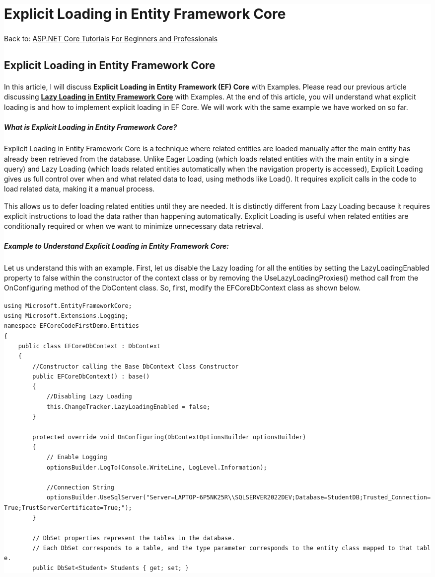 # Explicit Loading in Entity Framework Core

Back to: [ASP.NET Core Tutorials For Beginners and Professionals](https://dotnettutorials.net/course/asp-net-core-tutorials/)

## **Explicit Loading in Entity Framework Core**

In this article, I will discuss **Explicit Loading in Entity Framework (EF) Core** with Examples. Please read our previous article discussing [**Lazy Loading in Entity Framework Core**](https://dotnettutorials.net/lesson/lazy-loading-in-entity-framework-core/) with Examples. At the end of this article, you will understand what explicit loading is and how to implement explicit loading in EF Core. We will work with the same example we have worked on so far.  

##### **What is Explicit Loading in Entity Framework Core?**

Explicit Loading in Entity Framework Core is a technique where related entities are loaded manually after the main entity has already been retrieved from the database. Unlike Eager Loading (which loads related entities with the main entity in a single query) and Lazy Loading (which loads related entities automatically when the navigation property is accessed), Explicit Loading gives us full control over when and what related data to load, using methods like Load(). It requires explicit calls in the code to load related data, making it a manual process.

This allows us to defer loading related entities until they are needed. It is distinctly different from Lazy Loading because it requires explicit instructions to load the data rather than happening automatically. Explicit Loading is useful when related entities are conditionally required or when we want to minimize unnecessary data retrieval.

##### **Example to Understand Explicit Loading in Entity Framework Core:**

Let us understand this with an example. First, let us disable the Lazy loading for all the entities by setting the LazyLoadingEnabled property to false within the constructor of the context class or by removing the UseLazyLoadingProxies() method call from the OnConfiguring method of the DbContent class. So, first, modify the EFCoreDbContext class as shown below.

```
using Microsoft.EntityFrameworkCore;
using Microsoft.Extensions.Logging;
namespace EFCoreCodeFirstDemo.Entities
{
    public class EFCoreDbContext : DbContext
    {
        //Constructor calling the Base DbContext Class Constructor
        public EFCoreDbContext() : base()
        {
            //Disabling Lazy Loading
            this.ChangeTracker.LazyLoadingEnabled = false;
        }

        protected override void OnConfiguring(DbContextOptionsBuilder optionsBuilder)
        {
            // Enable Logging
            optionsBuilder.LogTo(Console.WriteLine, LogLevel.Information);

            //Connection String
            optionsBuilder.UseSqlServer("Server=LAPTOP-6P5NK25R\\SQLSERVER2022DEV;Database=StudentDB;Trusted_Connection=True;TrustServerCertificate=True;");
        }

        // DbSet properties represent the tables in the database. 
        // Each DbSet corresponds to a table, and the type parameter corresponds to the entity class mapped to that table.
        public DbSet<Student> Students { get; set; }
```